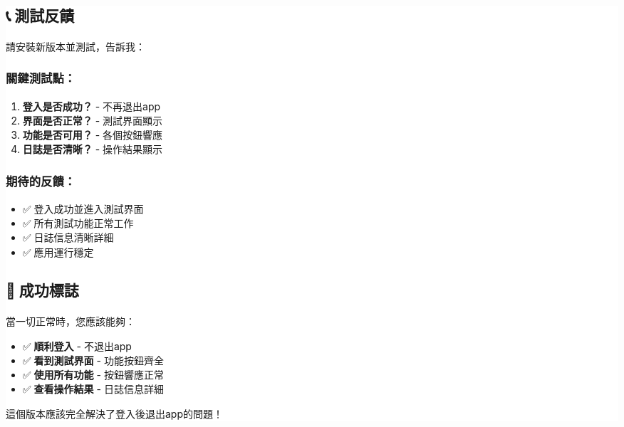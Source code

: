 ## 📞 測試反饋

請安裝新版本並測試，告訴我：

### 關鍵測試點：
1. **登入是否成功？** - 不再退出app
2. **界面是否正常？** - 測試界面顯示
3. **功能是否可用？** - 各個按鈕響應
4. **日誌是否清晰？** - 操作結果顯示

### 期待的反饋：
- ✅ 登入成功並進入測試界面
- ✅ 所有測試功能正常工作
- ✅ 日誌信息清晰詳細
- ✅ 應用運行穩定

## 🎯 成功標誌

當一切正常時，您應該能夠：
- ✅ **順利登入** - 不退出app
- ✅ **看到測試界面** - 功能按鈕齊全
- ✅ **使用所有功能** - 按鈕響應正常
- ✅ **查看操作結果** - 日誌信息詳細

這個版本應該完全解決了登入後退出app的問題！
